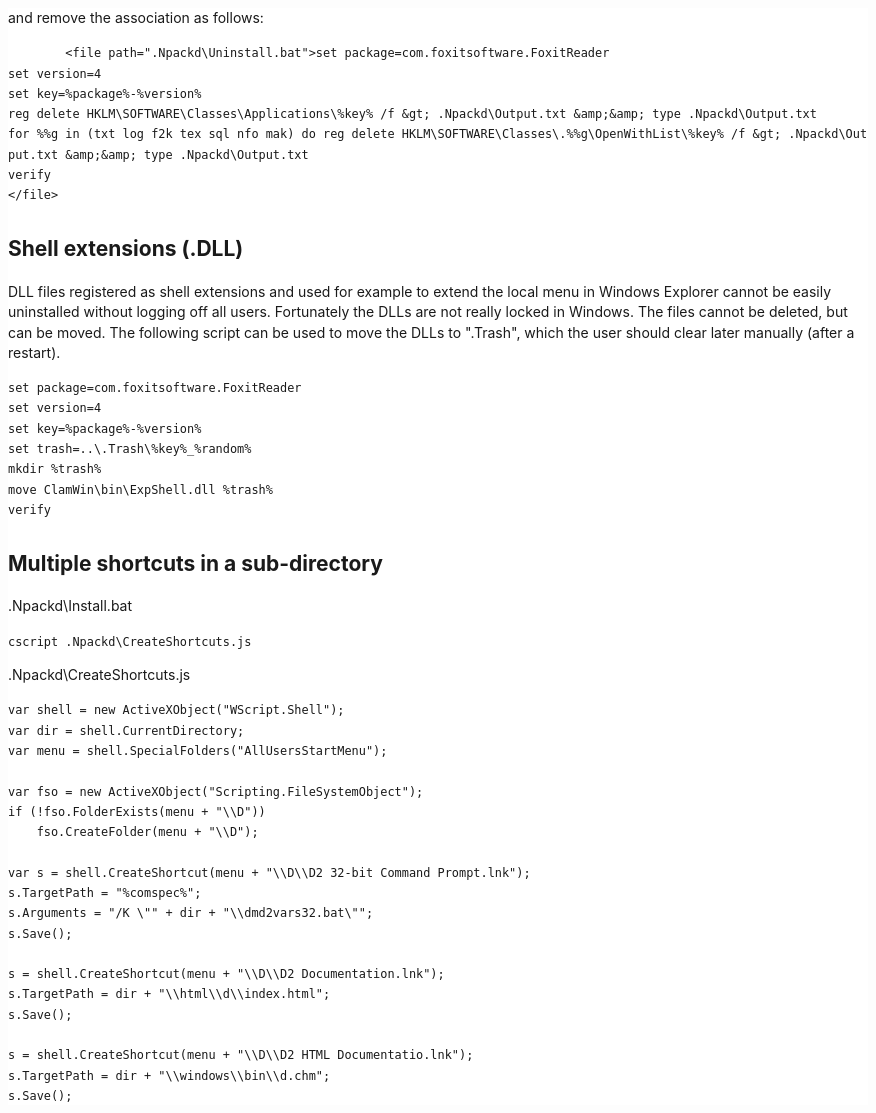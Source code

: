 and remove the association as follows:
```
        <file path=".Npackd\Uninstall.bat">set package=com.foxitsoftware.FoxitReader
set version=4
set key=%package%-%version%
reg delete HKLM\SOFTWARE\Classes\Applications\%key% /f &gt; .Npackd\Output.txt &amp;&amp; type .Npackd\Output.txt
for %%g in (txt log f2k tex sql nfo mak) do reg delete HKLM\SOFTWARE\Classes\.%%g\OpenWithList\%key% /f &gt; .Npackd\Output.txt &amp;&amp; type .Npackd\Output.txt
verify
</file>
```

## Shell extensions (.DLL) ##
DLL files registered as shell extensions and used for example to extend the local menu in Windows Explorer cannot be easily uninstalled without logging off all users. Fortunately the DLLs are not really locked in Windows. The files cannot be deleted, but can be moved. The following script can be used to move the DLLs to ".Trash", which the user should clear later manually (after a restart).

```
set package=com.foxitsoftware.FoxitReader
set version=4
set key=%package%-%version%
set trash=..\.Trash\%key%_%random%
mkdir %trash%
move ClamWin\bin\ExpShell.dll %trash%
verify
```

## Multiple shortcuts in a sub-directory ##
.Npackd\Install.bat
```
cscript .Npackd\CreateShortcuts.js
```

.Npackd\CreateShortcuts.js
```
var shell = new ActiveXObject("WScript.Shell"); 
var dir = shell.CurrentDirectory;
var menu = shell.SpecialFolders("AllUsersStartMenu"); 

var fso = new ActiveXObject("Scripting.FileSystemObject");
if (!fso.FolderExists(menu + "\\D"))
    fso.CreateFolder(menu + "\\D");

var s = shell.CreateShortcut(menu + "\\D\\D2 32-bit Command Prompt.lnk"); 
s.TargetPath = "%comspec%";
s.Arguments = "/K \"" + dir + "\\dmd2vars32.bat\"";
s.Save(); 

s = shell.CreateShortcut(menu + "\\D\\D2 Documentation.lnk"); 
s.TargetPath = dir + "\\html\\d\\index.html";
s.Save(); 

s = shell.CreateShortcut(menu + "\\D\\D2 HTML Documentatio.lnk"); 
s.TargetPath = dir + "\\windows\\bin\\d.chm";
s.Save(); 
```
